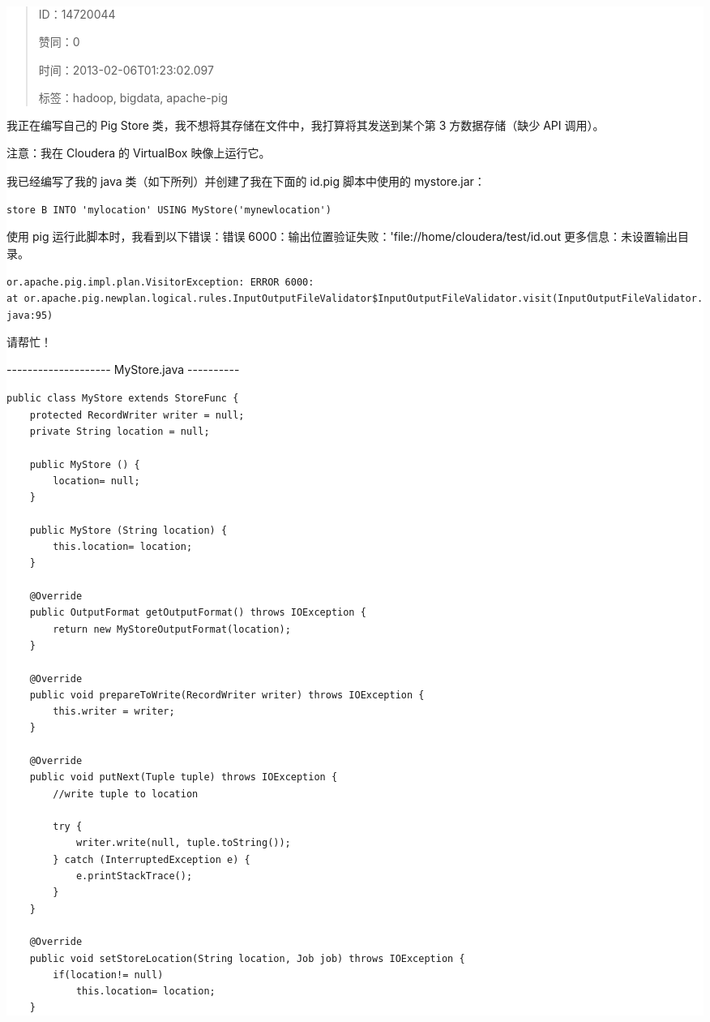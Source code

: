 > ID：14720044
> 
> 赞同：0
> 
> 时间：2013-02-06T01:23:02.097
> 
> 标签：hadoop, bigdata, apache-pig

我正在编写自己的 Pig Store 类，我不想将其存储在文件中，我打算将其发送到某个第 3 方数据存储（缺少 API 调用）。

注意：我在 Cloudera 的 VirtualBox 映像上运行它。

我已经编写了我的 java 类（如下所列）并创建了我在下面的 id.pig 脚本中使用的 mystore.jar：

```
store B INTO 'mylocation' USING MyStore('mynewlocation') 
```

使用 pig 运行此脚本时，我看到以下错误：错误 6000：输出位置验证失败：'file://home/cloudera/test/id.out 更多信息：未设置输出目录。

```
or.apache.pig.impl.plan.VisitorException: ERROR 6000:
at or.apache.pig.newplan.logical.rules.InputOutputFileValidator$InputOutputFileValidator.visit(InputOutputFileValidator.java:95) 
```

请帮忙！

-------------------- MyStore.java ----------

```
public class MyStore extends StoreFunc {
    protected RecordWriter writer = null;
    private String location = null;

    public MyStore () {
        location= null;
    }

    public MyStore (String location) {
        this.location= location;
    }

    @Override
    public OutputFormat getOutputFormat() throws IOException {
        return new MyStoreOutputFormat(location);
    }

    @Override
    public void prepareToWrite(RecordWriter writer) throws IOException {
        this.writer = writer;
    }

    @Override
    public void putNext(Tuple tuple) throws IOException {
        //write tuple to location

        try {
            writer.write(null, tuple.toString());
        } catch (InterruptedException e) {          
            e.printStackTrace();
        }
    }

    @Override
    public void setStoreLocation(String location, Job job) throws IOException {
        if(location!= null)
            this.location= location;
    }
```